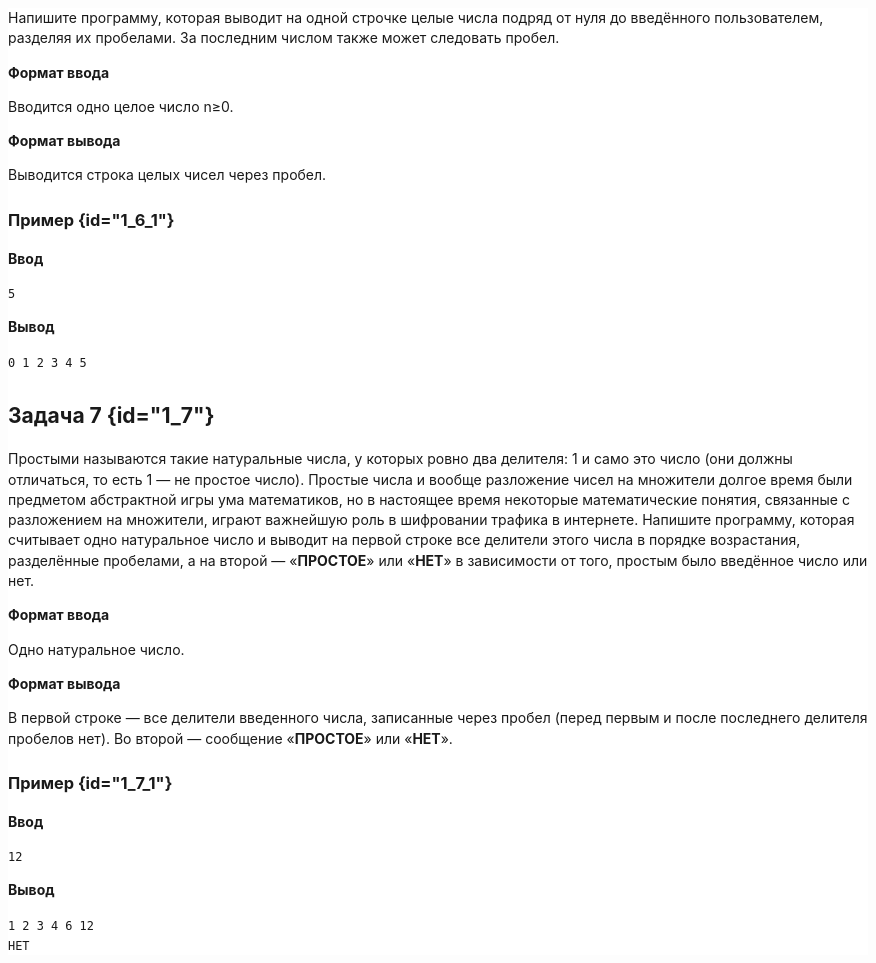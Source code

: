 Напишите программу, которая выводит на одной строчке целые числа подряд от нуля до введённого пользователем, разделяя их пробелами. За последним числом также может следовать пробел.

**Формат ввода**

Вводится одно целое число n≥0.

**Формат вывода**

Выводится строка целых чисел через пробел.

### Пример {id="1_6_1"}

**Ввод**

```bash
5
```

**Вывод**
```bash
0 1 2 3 4 5
```

## Задача 7 {id="1_7"}

Простыми называются такие натуральные числа, у которых ровно два делителя: 1 и само это число (они должны отличаться, то есть 1 — не простое число). Простые числа и вообще разложение чисел на множители долгое время были предметом абстрактной игры ума математиков, но в настоящее время некоторые математические понятия, связанные с разложением на множители, играют важнейшую роль в шифровании трафика в интернете.
Напишите программу, которая считывает одно натуральное число и выводит на первой строке все делители этого числа в порядке возрастания, разделённые пробелами, а на второй — «**ПРОСТОЕ**» или «**НЕТ**» в зависимости от того, простым было введённое число или нет.

**Формат ввода**

Одно натуральное число.

**Формат вывода**

В первой строке — все делители введенного числа, записанные через пробел (перед первым и после последнего делителя пробелов нет).
Во второй — сообщение «**ПРОСТОЕ**» или «**НЕТ**».

### Пример {id="1_7_1"}

**Ввод**

```bash
12
```

**Вывод**
```bash
1 2 3 4 6 12
НЕТ
```

